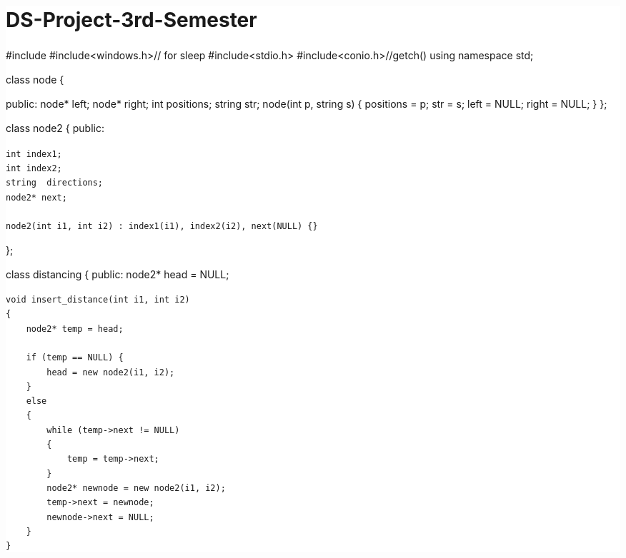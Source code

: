 # DS-Project-3rd-Semester
#include <iostream>
#include<windows.h>// for sleep
#include<stdio.h>
#include<conio.h>//getch()
using namespace std;


class node {

public:
	node* left;
	node* right;
	int positions;
	string str;
	node(int p, string s) {
		positions = p;
		str = s;
		left = NULL;
		right = NULL;
	}
};

class node2
{
public:

	int index1;
	int index2;
	string  directions;
	node2* next;

	node2(int i1, int i2) : index1(i1), index2(i2), next(NULL) {}


};

class distancing
{
public:
	node2* head = NULL;

	void insert_distance(int i1, int i2)
	{
		node2* temp = head;

		if (temp == NULL) {
			head = new node2(i1, i2);
		}
		else
		{
			while (temp->next != NULL)
			{
				temp = temp->next;
			}
			node2* newnode = new node2(i1, i2);
			temp->next = newnode;
			newnode->next = NULL;
		}
	}
